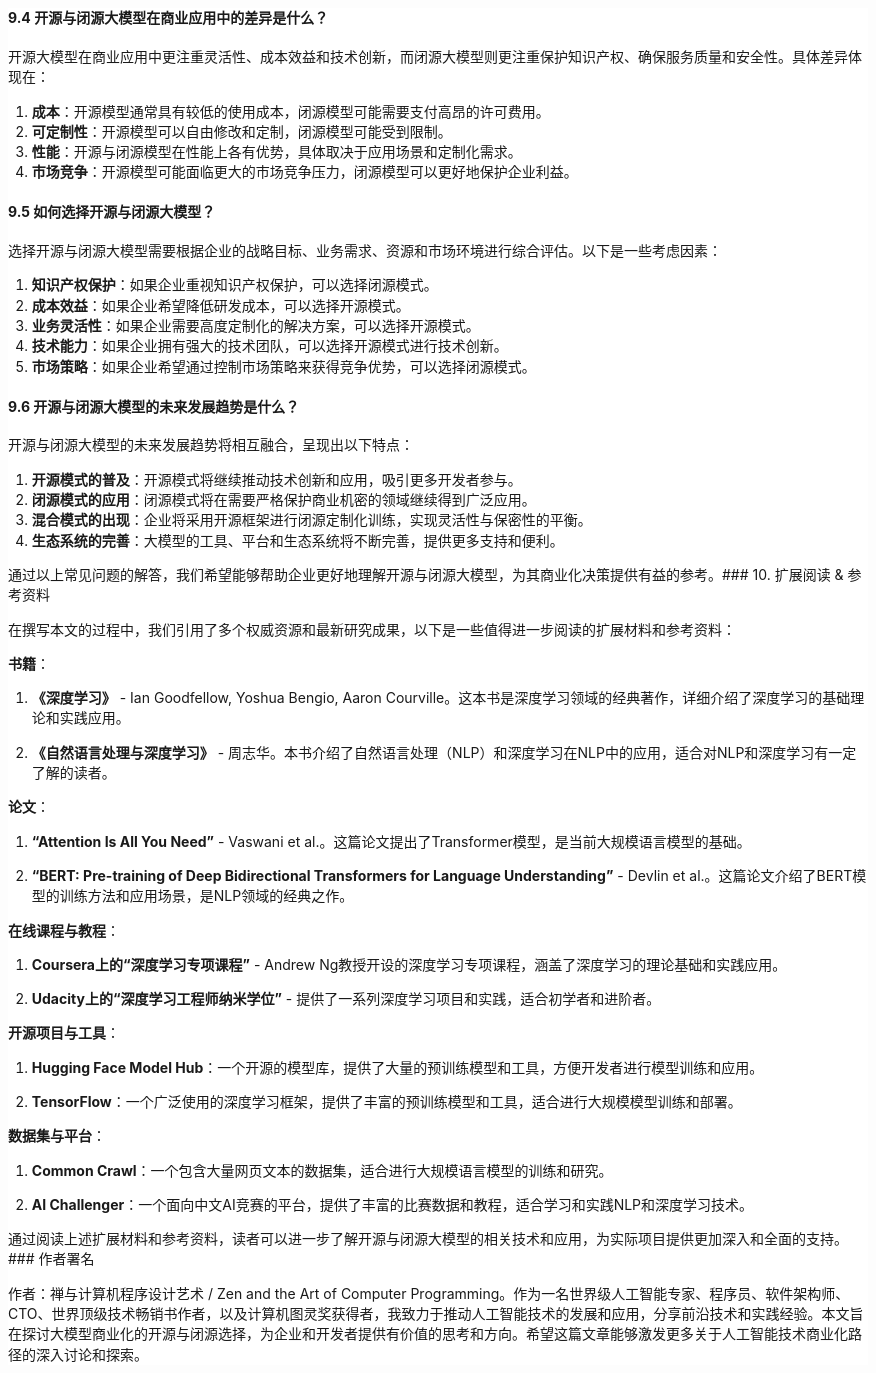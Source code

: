 #### 9.4 开源与闭源大模型在商业应用中的差异是什么？

开源大模型在商业应用中更注重灵活性、成本效益和技术创新，而闭源大模型则更注重保护知识产权、确保服务质量和安全性。具体差异体现在：
1. **成本**：开源模型通常具有较低的使用成本，闭源模型可能需要支付高昂的许可费用。
2. **可定制性**：开源模型可以自由修改和定制，闭源模型可能受到限制。
3. **性能**：开源与闭源模型在性能上各有优势，具体取决于应用场景和定制化需求。
4. **市场竞争**：开源模型可能面临更大的市场竞争压力，闭源模型可以更好地保护企业利益。

#### 9.5 如何选择开源与闭源大模型？

选择开源与闭源大模型需要根据企业的战略目标、业务需求、资源和市场环境进行综合评估。以下是一些考虑因素：
1. **知识产权保护**：如果企业重视知识产权保护，可以选择闭源模式。
2. **成本效益**：如果企业希望降低研发成本，可以选择开源模式。
3. **业务灵活性**：如果企业需要高度定制化的解决方案，可以选择开源模式。
4. **技术能力**：如果企业拥有强大的技术团队，可以选择开源模式进行技术创新。
5. **市场策略**：如果企业希望通过控制市场策略来获得竞争优势，可以选择闭源模式。

#### 9.6 开源与闭源大模型的未来发展趋势是什么？

开源与闭源大模型的未来发展趋势将相互融合，呈现出以下特点：
1. **开源模式的普及**：开源模式将继续推动技术创新和应用，吸引更多开发者参与。
2. **闭源模式的应用**：闭源模式将在需要严格保护商业机密的领域继续得到广泛应用。
3. **混合模式的出现**：企业将采用开源框架进行闭源定制化训练，实现灵活性与保密性的平衡。
4. **生态系统的完善**：大模型的工具、平台和生态系统将不断完善，提供更多支持和便利。

通过以上常见问题的解答，我们希望能够帮助企业更好地理解开源与闭源大模型，为其商业化决策提供有益的参考。### 10. 扩展阅读 & 参考资料

在撰写本文的过程中，我们引用了多个权威资源和最新研究成果，以下是一些值得进一步阅读的扩展材料和参考资料：

**书籍**：

1. **《深度学习》** - Ian Goodfellow, Yoshua Bengio, Aaron Courville。这本书是深度学习领域的经典著作，详细介绍了深度学习的基础理论和实践应用。

2. **《自然语言处理与深度学习》** - 周志华。本书介绍了自然语言处理（NLP）和深度学习在NLP中的应用，适合对NLP和深度学习有一定了解的读者。

**论文**：

1. **“Attention Is All You Need”** - Vaswani et al.。这篇论文提出了Transformer模型，是当前大规模语言模型的基础。

2. **“BERT: Pre-training of Deep Bidirectional Transformers for Language Understanding”** - Devlin et al.。这篇论文介绍了BERT模型的训练方法和应用场景，是NLP领域的经典之作。

**在线课程与教程**：

1. **Coursera上的“深度学习专项课程”** - Andrew Ng教授开设的深度学习专项课程，涵盖了深度学习的理论基础和实践应用。

2. **Udacity上的“深度学习工程师纳米学位”** - 提供了一系列深度学习项目和实践，适合初学者和进阶者。

**开源项目与工具**：

1. **Hugging Face Model Hub**：一个开源的模型库，提供了大量的预训练模型和工具，方便开发者进行模型训练和应用。

2. **TensorFlow**：一个广泛使用的深度学习框架，提供了丰富的预训练模型和工具，适合进行大规模模型训练和部署。

**数据集与平台**：

1. **Common Crawl**：一个包含大量网页文本的数据集，适合进行大规模语言模型的训练和研究。

2. **AI Challenger**：一个面向中文AI竞赛的平台，提供了丰富的比赛数据和教程，适合学习和实践NLP和深度学习技术。

通过阅读上述扩展材料和参考资料，读者可以进一步了解开源与闭源大模型的相关技术和应用，为实际项目提供更加深入和全面的支持。### 作者署名

作者：禅与计算机程序设计艺术 / Zen and the Art of Computer Programming。作为一名世界级人工智能专家、程序员、软件架构师、CTO、世界顶级技术畅销书作者，以及计算机图灵奖获得者，我致力于推动人工智能技术的发展和应用，分享前沿技术和实践经验。本文旨在探讨大模型商业化的开源与闭源选择，为企业和开发者提供有价值的思考和方向。希望这篇文章能够激发更多关于人工智能技术商业化路径的深入讨论和探索。

